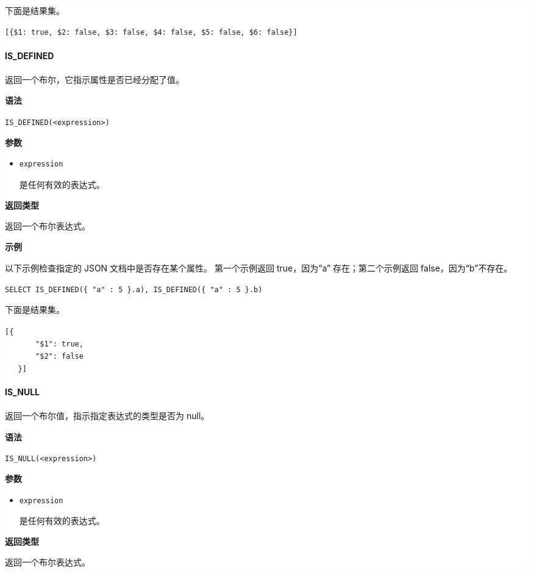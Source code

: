  下面是结果集。  

```  
[{$1: true, $2: false, $3: false, $4: false, $5: false, $6: false}]  
```  

<a name="bk_is_defined"></a>
####  <a name="isdefined"></a>IS_DEFINED  
 返回一个布尔，它指示属性是否已经分配了值。  

 **语法**  

```  
IS_DEFINED(<expression>)  
```  

 **参数**  

-   `expression`  

     是任何有效的表达式。  

 **返回类型**  

 返回一个布尔表达式。  

 **示例**  

 以下示例检查指定的 JSON 文档中是否存在某个属性。 第一个示例返回 true，因为“a” 存在；第二个示例返回 false，因为“b”不存在。  

```  
SELECT IS_DEFINED({ "a" : 5 }.a), IS_DEFINED({ "a" : 5 }.b)  
```  

 下面是结果集。  

```  
[{  
       "$1": true,    
       "$2": false   
   }]  
```  

<a name="bk_is_null"></a>
####  <a name="isnull"></a>IS_NULL  
 返回一个布尔值，指示指定表达式的类型是否为 null。  

 **语法**  

```  
IS_NULL(<expression>)  
```  

 **参数**  

-   `expression`  

     是任何有效的表达式。  

 **返回类型**  

 返回一个布尔表达式。  
